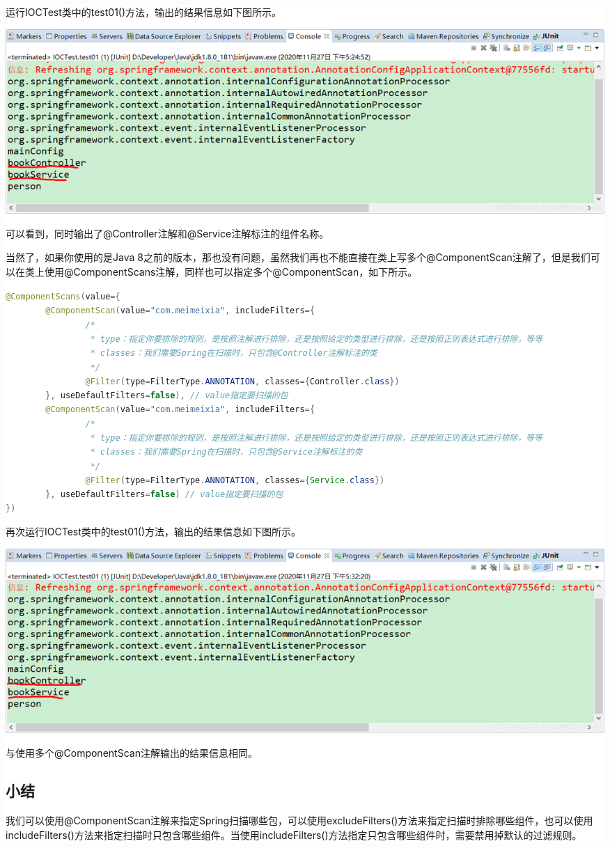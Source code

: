 运行IOCTest类中的test01()方法，输出的结果信息如下图所示。

![在这里插入图片描述](../Spring_Images/20201128180453586.png)

可以看到，同时输出了@Controller注解和@Service注解标注的组件名称。

当然了，如果你使用的是Java 8之前的版本，那也没有问题，虽然我们再也不能直接在类上写多个@ComponentScan注解了，但是我们可以在类上使用@ComponentScans注解，同样也可以指定多个@ComponentScan，如下所示。

```java
@ComponentScans(value={
		@ComponentScan(value="com.meimeixia", includeFilters={
				/*
				 * type：指定你要排除的规则，是按照注解进行排除，还是按照给定的类型进行排除，还是按照正则表达式进行排除，等等
				 * classes：我们需要Spring在扫描时，只包含@Controller注解标注的类
				 */
				@Filter(type=FilterType.ANNOTATION, classes={Controller.class})
		}, useDefaultFilters=false), // value指定要扫描的包
		@ComponentScan(value="com.meimeixia", includeFilters={
				/*
				 * type：指定你要排除的规则，是按照注解进行排除，还是按照给定的类型进行排除，还是按照正则表达式进行排除，等等
				 * classes：我们需要Spring在扫描时，只包含@Service注解标注的类
				 */
				@Filter(type=FilterType.ANNOTATION, classes={Service.class})
		}, useDefaultFilters=false) // value指定要扫描的包
})
```

再次运行IOCTest类中的test01()方法，输出的结果信息如下图所示。

![在这里插入图片描述](../Spring_Images/20201128180503641.png)

与使用多个@ComponentScan注解输出的结果信息相同。

## 小结

我们可以使用@ComponentScan注解来指定Spring扫描哪些包，可以使用excludeFilters()方法来指定扫描时排除哪些组件，也可以使用includeFilters()方法来指定扫描时只包含哪些组件。当使用includeFilters()方法指定只包含哪些组件时，需要禁用掉默认的过滤规则。